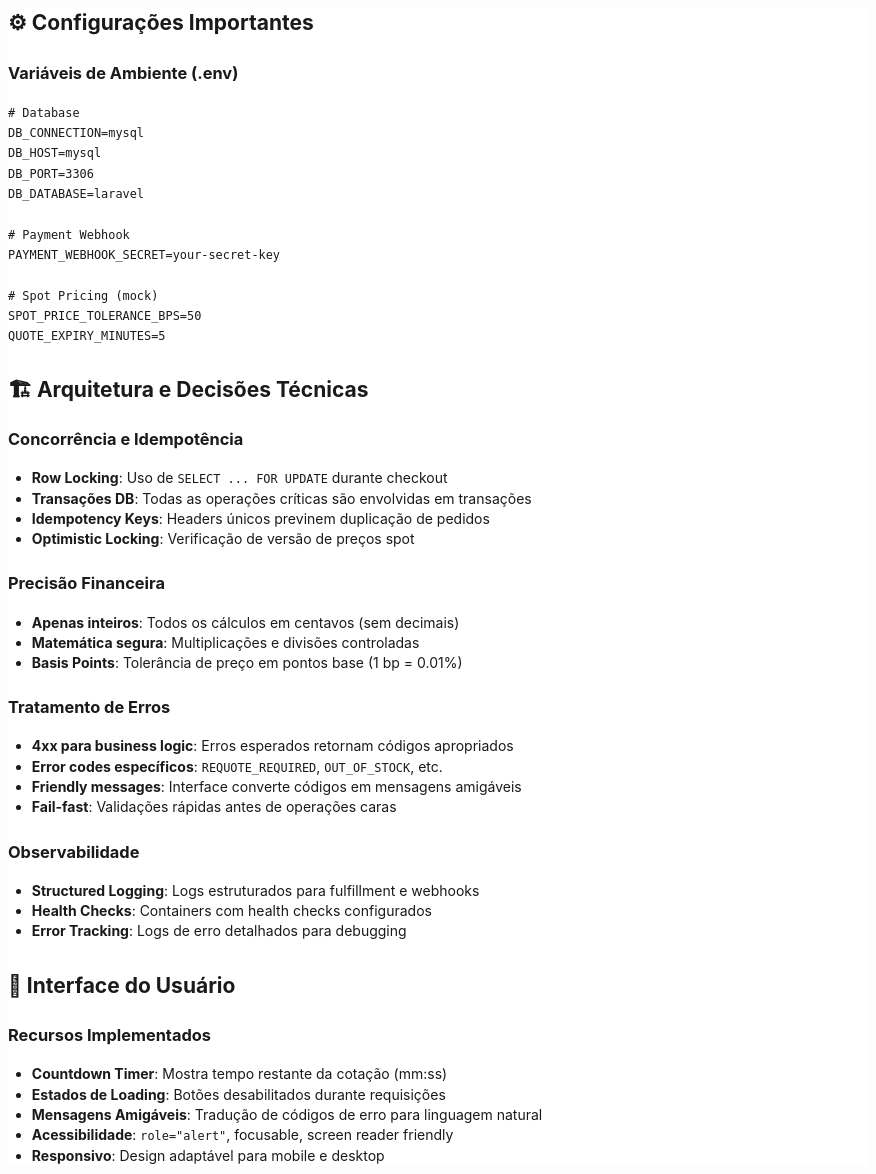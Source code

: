 ## ⚙️ Configurações Importantes

### Variáveis de Ambiente (.env)
```env
# Database
DB_CONNECTION=mysql
DB_HOST=mysql
DB_PORT=3306
DB_DATABASE=laravel

# Payment Webhook
PAYMENT_WEBHOOK_SECRET=your-secret-key

# Spot Pricing (mock)
SPOT_PRICE_TOLERANCE_BPS=50
QUOTE_EXPIRY_MINUTES=5
```

## 🏗️ Arquitetura e Decisões Técnicas

### Concorrência e Idempotência
- **Row Locking**: Uso de `SELECT ... FOR UPDATE` durante checkout
- **Transações DB**: Todas as operações críticas são envolvidas em transações
- **Idempotency Keys**: Headers únicos previnem duplicação de pedidos
- **Optimistic Locking**: Verificação de versão de preços spot

### Precisão Financeira
- **Apenas inteiros**: Todos os cálculos em centavos (sem decimais)
- **Matemática segura**: Multiplicações e divisões controladas
- **Basis Points**: Tolerância de preço em pontos base (1 bp = 0.01%)

### Tratamento de Erros
- **4xx para business logic**: Erros esperados retornam códigos apropriados
- **Error codes específicos**: `REQUOTE_REQUIRED`, `OUT_OF_STOCK`, etc.
- **Friendly messages**: Interface converte códigos em mensagens amigáveis
- **Fail-fast**: Validações rápidas antes de operações caras

### Observabilidade
- **Structured Logging**: Logs estruturados para fulfillment e webhooks
- **Health Checks**: Containers com health checks configurados
- **Error Tracking**: Logs de erro detalhados para debugging

## 🎨 Interface do Usuário

### Recursos Implementados
- **Countdown Timer**: Mostra tempo restante da cotação (mm:ss)
- **Estados de Loading**: Botões desabilitados durante requisições
- **Mensagens Amigáveis**: Tradução de códigos de erro para linguagem natural
- **Acessibilidade**: `role="alert"`, focusable, screen reader friendly
- **Responsivo**: Design adaptável para mobile e desktop
